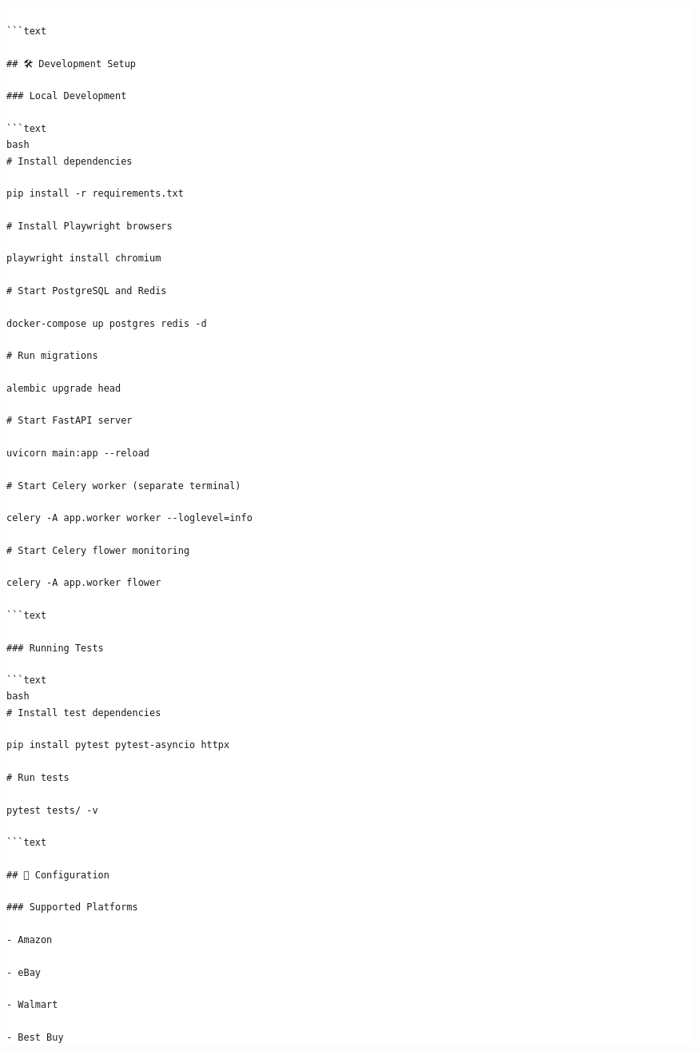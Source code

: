 ```text

```text

## 🛠️ Development Setup

### Local Development

```text
bash
# Install dependencies

pip install -r requirements.txt

# Install Playwright browsers

playwright install chromium

# Start PostgreSQL and Redis

docker-compose up postgres redis -d

# Run migrations

alembic upgrade head

# Start FastAPI server

uvicorn main:app --reload

# Start Celery worker (separate terminal)

celery -A app.worker worker --loglevel=info

# Start Celery flower monitoring

celery -A app.worker flower

```text

### Running Tests

```text
bash
# Install test dependencies

pip install pytest pytest-asyncio httpx

# Run tests

pytest tests/ -v

```text

## 🔧 Configuration

### Supported Platforms

- Amazon

- eBay

- Walmart

- Best Buy
```